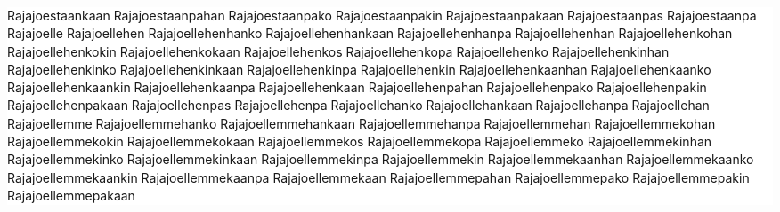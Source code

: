 Rajajoestaankaan
Rajajoestaanpahan
Rajajoestaanpako
Rajajoestaanpakin
Rajajoestaanpakaan
Rajajoestaanpas
Rajajoestaanpa
Rajajoelle
Rajajoellehen
Rajajoellehenhanko
Rajajoellehenhankaan
Rajajoellehenhanpa
Rajajoellehenhan
Rajajoellehenkohan
Rajajoellehenkokin
Rajajoellehenkokaan
Rajajoellehenkos
Rajajoellehenkopa
Rajajoellehenko
Rajajoellehenkinhan
Rajajoellehenkinko
Rajajoellehenkinkaan
Rajajoellehenkinpa
Rajajoellehenkin
Rajajoellehenkaanhan
Rajajoellehenkaanko
Rajajoellehenkaankin
Rajajoellehenkaanpa
Rajajoellehenkaan
Rajajoellehenpahan
Rajajoellehenpako
Rajajoellehenpakin
Rajajoellehenpakaan
Rajajoellehenpas
Rajajoellehenpa
Rajajoellehanko
Rajajoellehankaan
Rajajoellehanpa
Rajajoellehan
Rajajoellemme
Rajajoellemmehanko
Rajajoellemmehankaan
Rajajoellemmehanpa
Rajajoellemmehan
Rajajoellemmekohan
Rajajoellemmekokin
Rajajoellemmekokaan
Rajajoellemmekos
Rajajoellemmekopa
Rajajoellemmeko
Rajajoellemmekinhan
Rajajoellemmekinko
Rajajoellemmekinkaan
Rajajoellemmekinpa
Rajajoellemmekin
Rajajoellemmekaanhan
Rajajoellemmekaanko
Rajajoellemmekaankin
Rajajoellemmekaanpa
Rajajoellemmekaan
Rajajoellemmepahan
Rajajoellemmepako
Rajajoellemmepakin
Rajajoellemmepakaan